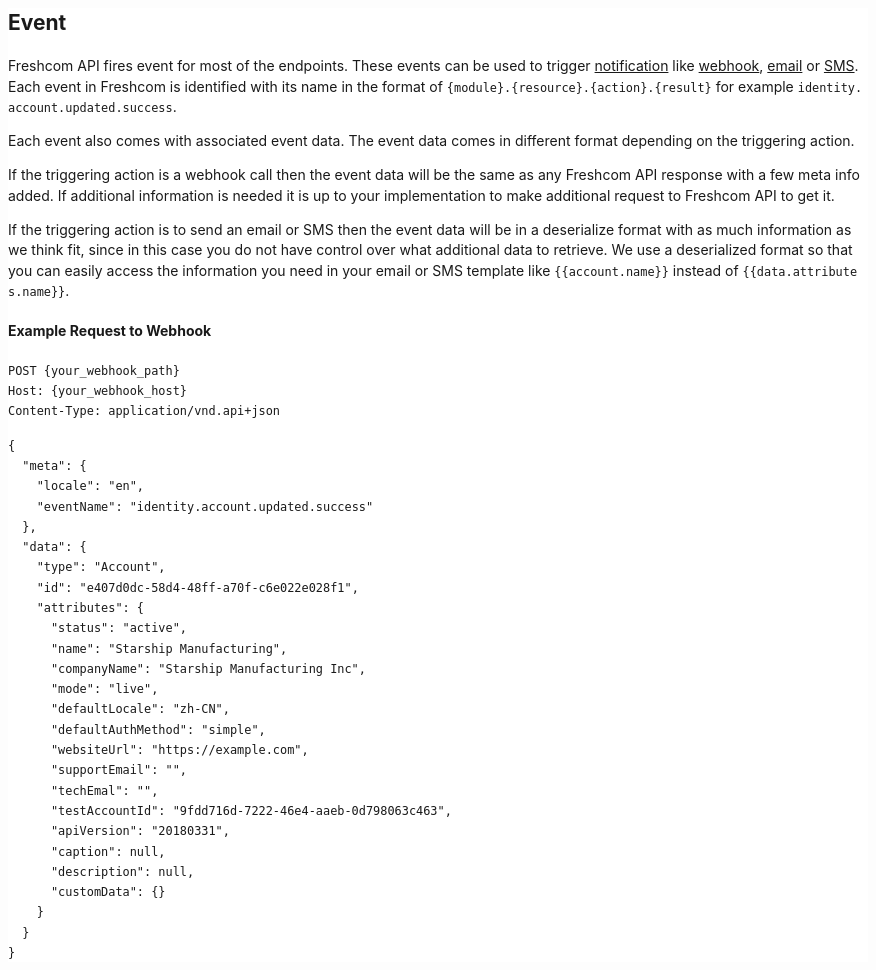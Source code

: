 ## Event

Freshcom API fires event for most of the endpoints. These events can be used to trigger [notification](#notification) like [webhook](#webook), [email](#email) or [SMS](#sms). Each event in Freshcom is identified with its name in the format of `{module}.{resource}.{action}.{result}` for example `identity.account.updated.success`.

Each event also comes with associated event data. The event data comes in different format depending on the triggering action.

If the triggering action is a webhook call then the event data will be the same as any Freshcom API response with a few meta info added. If additional information is needed it is up to your implementation to make additional request to Freshcom API to get it.

If the triggering action is to send an email or SMS then the event data will be in a deserialize format with as much information as we think fit, since in this case you do not have control over what additional data to retrieve. We use a deserialized format so that you can easily access the information you need in your email or SMS template like `{{account.name}}` instead of `{{data.attributes.name}}`.


#### Example Request to Webhook

```http
POST {your_webhook_path}
Host: {your_webhook_host}
Content-Type: application/vnd.api+json
```

```http
{
  "meta": {
    "locale": "en",
    "eventName": "identity.account.updated.success"
  },
  "data": {
    "type": "Account",
    "id": "e407d0dc-58d4-48ff-a70f-c6e022e028f1",
    "attributes": {
      "status": "active",
      "name": "Starship Manufacturing",
      "companyName": "Starship Manufacturing Inc",
      "mode": "live",
      "defaultLocale": "zh-CN",
      "defaultAuthMethod": "simple",
      "websiteUrl": "https://example.com",
      "supportEmail": "",
      "techEmal": "",
      "testAccountId": "9fdd716d-7222-46e4-aaeb-0d798063c463",
      "apiVersion": "20180331",
      "caption": null,
      "description": null,
      "customData": {}
    }
  }
}
```
